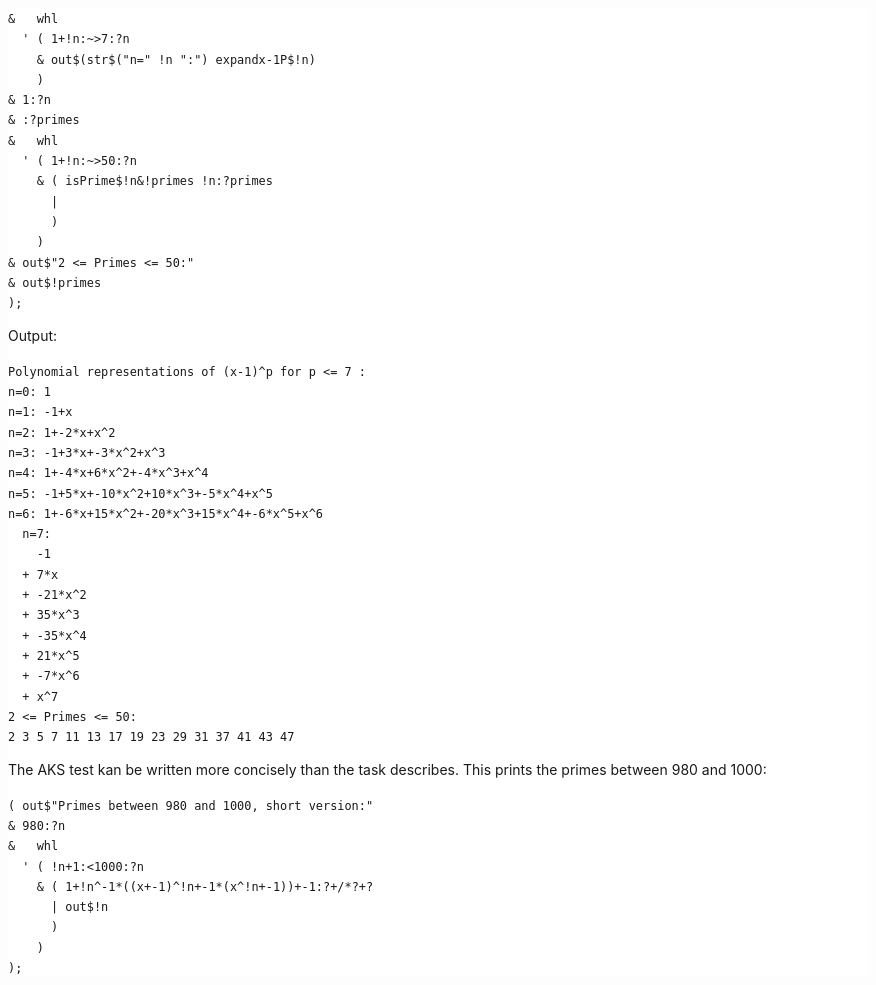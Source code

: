 ```bracmat
&   whl
  ' ( 1+!n:~>7:?n
    & out$(str$("n=" !n ":") expandx-1P$!n)
    )
& 1:?n
& :?primes
&   whl
  ' ( 1+!n:~>50:?n
    & ( isPrime$!n&!primes !n:?primes
      |
      )
    )
& out$"2 <= Primes <= 50:"
& out$!primes
);
```

Output:

```txt
Polynomial representations of (x-1)^p for p <= 7 :
n=0: 1
n=1: -1+x
n=2: 1+-2*x+x^2
n=3: -1+3*x+-3*x^2+x^3
n=4: 1+-4*x+6*x^2+-4*x^3+x^4
n=5: -1+5*x+-10*x^2+10*x^3+-5*x^4+x^5
n=6: 1+-6*x+15*x^2+-20*x^3+15*x^4+-6*x^5+x^6
  n=7:
    -1
  + 7*x
  + -21*x^2
  + 35*x^3
  + -35*x^4
  + 21*x^5
  + -7*x^6
  + x^7
2 <= Primes <= 50:
2 3 5 7 11 13 17 19 23 29 31 37 41 43 47
```

The AKS test kan be written more concisely than the task describes. This prints the primes between 980 and 1000:

```bracmat
( out$"Primes between 980 and 1000, short version:"
& 980:?n
&   whl
  ' ( !n+1:<1000:?n
    & ( 1+!n^-1*((x+-1)^!n+-1*(x^!n+-1))+-1:?+/*?+?
      | out$!n
      )
    )
);
```
